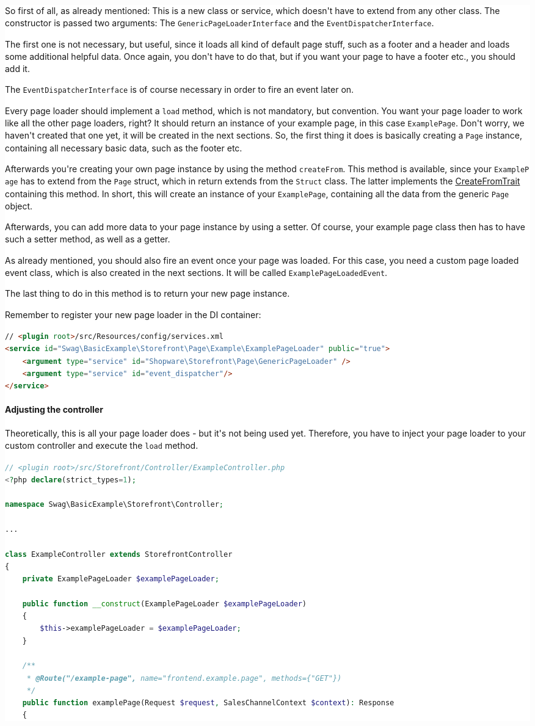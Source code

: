 So first of all, as already mentioned: This is a new class or service, which doesn't have to extend from any other class. The constructor is passed two arguments: The `GenericPageLoaderInterface` and the `EventDispatcherInterface`.

The first one is not necessary, but useful, since it loads all kind of default page stuff, such as a footer and a header and loads some additional helpful data. Once again, you don't have to do that, but if you want your page to have a footer etc., you should add it.

The `EventDispatcherInterface` is of course necessary in order to fire an event later on.

Every page loader should implement a `load` method, which is not mandatory, but convention. You want your page loader to work like all the other page loaders, right? It should return an instance of your example page, in this case `ExamplePage`. Don't worry, we haven't created that one yet, it will be created in the next sections. So, the first thing it does is basically creating a `Page` instance, containing all necessary basic data, such as the footer etc.

Afterwards you're creating your own page instance by using the method `createFrom`. This method is available, since your `ExamplePage` has to extend from the `Page` struct, which in return extends from the `Struct` class. The latter implements the [CreateFromTrait](https://github.com/shopware/platform/blob/v6.3.4.1/src/Core/Framework/Struct/CreateFromTrait.php) containing this method. In short, this will create an instance of your `ExamplePage`, containing all the data from the generic `Page` object.

Afterwards, you can add more data to your page instance by using a setter. Of course, your example page class then has to have such a setter method, as well as a getter.

As already mentioned, you should also fire an event once your page was loaded. For this case, you need a custom page loaded event class, which is also created in the next sections. It will be called `ExamplePageLoadedEvent`.

The last thing to do in this method is to return your new page instance.

Remember to register your new page loader in the DI container:

```html
// <plugin root>/src/Resources/config/services.xml
<service id="Swag\BasicExample\Storefront\Page\Example\ExamplePageLoader" public="true">
    <argument type="service" id="Shopware\Storefront\Page\GenericPageLoader" />
    <argument type="service" id="event_dispatcher"/>
</service>
```

#### Adjusting the controller

Theoretically, this is all your page loader does - but it's not being used yet. Therefore, you have to inject your page loader to your custom controller and execute the `load` method.

```php
// <plugin root>/src/Storefront/Controller/ExampleController.php
<?php declare(strict_types=1);

namespace Swag\BasicExample\Storefront\Controller;

...

class ExampleController extends StorefrontController
{
    private ExamplePageLoader $examplePageLoader;

    public function __construct(ExamplePageLoader $examplePageLoader)
    {
        $this->examplePageLoader = $examplePageLoader;
    }

    /**
     * @Route("/example-page", name="frontend.example.page", methods={"GET"})
     */
    public function examplePage(Request $request, SalesChannelContext $context): Response
    {
```